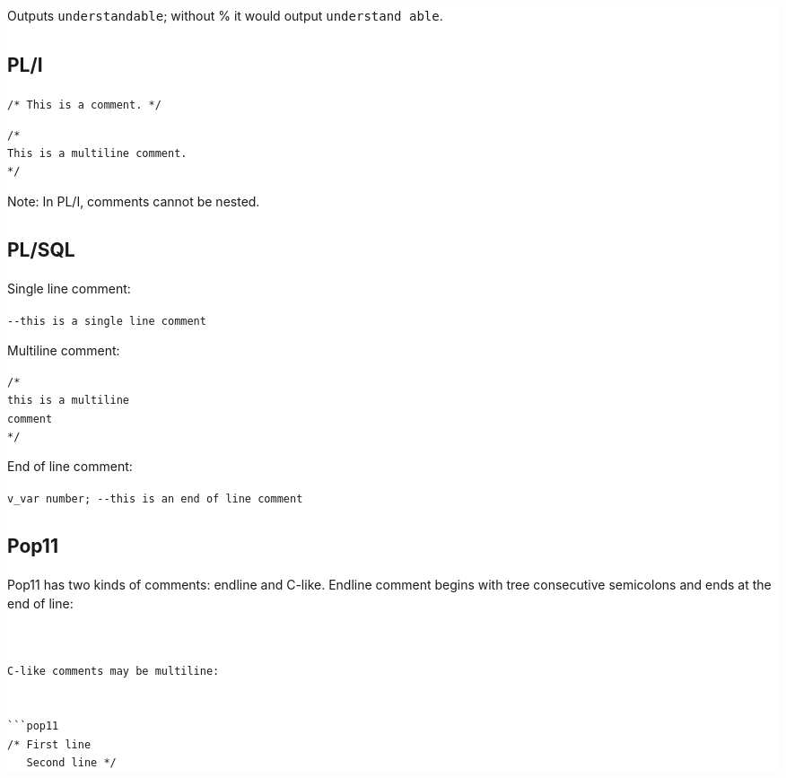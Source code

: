 
Outputs <tt>understandable</tt>; without % it would output <tt>understand able</tt>.


## PL/I


```pli
/* This is a comment. */
```


```pli
/* 
This is a multiline comment. 
*/
```

Note: In PL/I, comments cannot be nested.


## PL/SQL

Single line comment:


```plsql
--this is a single line comment
```


Multiline comment:


```plsql
/*
this is a multiline
comment
*/
```


End of line comment:


```plsql
v_var number; --this is an end of line comment
```



## Pop11


Pop11 has two kinds of comments: endline and C-like. Endline comment
begins with tree consecutive semicolons and ends at the end of line:


```pop11>;;; This is a comment</lang


C-like comments may be multiline:


```pop11
/* First line
   Second line */
```
